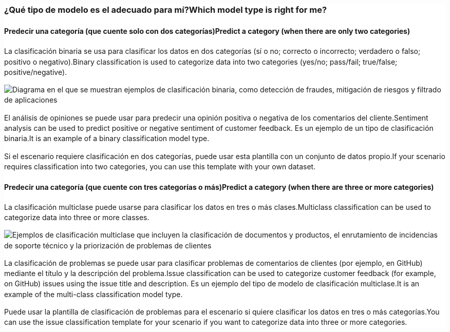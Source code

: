 ### <a name="which-model-type-is-right-for-me"></a><span data-ttu-id="516ab-127">¿Qué tipo de modelo es el adecuado para mí?</span><span class="sxs-lookup"><span data-stu-id="516ab-127">Which model type is right for me?</span></span>

#### <a name="predict-a-category-when-there-are-only-two-categories"></a><span data-ttu-id="516ab-128">Predecir una categoría (que cuente solo con dos categorías)</span><span class="sxs-lookup"><span data-stu-id="516ab-128">Predict a category (when there are only two categories)</span></span>

<span data-ttu-id="516ab-129">La clasificación binaria se usa para clasificar los datos en dos categorías (sí o no; correcto o incorrecto; verdadero o falso; positivo o negativo).</span><span class="sxs-lookup"><span data-stu-id="516ab-129">Binary classification is used to categorize data into two categories (yes/no; pass/fail; true/false; positive/negative).</span></span>

![Diagrama en el que se muestran ejemplos de clasificación binaria, como detección de fraudes, mitigación de riesgos y filtrado de aplicaciones](media/binary-classification-examples.png)

<span data-ttu-id="516ab-131">El análisis de opiniones se puede usar para predecir una opinión positiva o negativa de los comentarios del cliente.</span><span class="sxs-lookup"><span data-stu-id="516ab-131">Sentiment analysis can be used to predict positive or negative sentiment of customer feedback.</span></span> <span data-ttu-id="516ab-132">Es un ejemplo de un tipo de clasificación binaria.</span><span class="sxs-lookup"><span data-stu-id="516ab-132">It is an example of a binary classification model type.</span></span>

<span data-ttu-id="516ab-133">Si el escenario requiere clasificación en dos categorías, puede usar esta plantilla con un conjunto de datos propio.</span><span class="sxs-lookup"><span data-stu-id="516ab-133">If your scenario requires classification into two categories, you can use this template with your own dataset.</span></span>

#### <a name="predict-a-category-when-there-are-three-or-more-categories"></a><span data-ttu-id="516ab-134">Predecir una categoría (que cuente con tres categorías o más)</span><span class="sxs-lookup"><span data-stu-id="516ab-134">Predict a category (when there are three or more categories)</span></span>

<span data-ttu-id="516ab-135">La clasificación multiclase puede usarse para clasificar los datos en tres o más clases.</span><span class="sxs-lookup"><span data-stu-id="516ab-135">Multiclass classification can be used to categorize data into three or more classes.</span></span>

![Ejemplos de clasificación multiclase que incluyen la clasificación de documentos y productos, el enrutamiento de incidencias de soporte técnico y la priorización de problemas de clientes](media/multiclass-classification-examples.png)

<span data-ttu-id="516ab-137">La clasificación de problemas se puede usar para clasificar problemas de comentarios de clientes (por ejemplo, en GitHub) mediante el título y la descripción del problema.</span><span class="sxs-lookup"><span data-stu-id="516ab-137">Issue classification can be used to categorize customer feedback (for example, on GitHub) issues using the issue title and description.</span></span> <span data-ttu-id="516ab-138">Es un ejemplo del tipo de modelo de clasificación multiclase.</span><span class="sxs-lookup"><span data-stu-id="516ab-138">It is an example of the multi-class classification model type.</span></span>

<span data-ttu-id="516ab-139">Puede usar la plantilla de clasificación de problemas para el escenario si quiere clasificar los datos en tres o más categorías.</span><span class="sxs-lookup"><span data-stu-id="516ab-139">You can use the issue classification template for your scenario if you want to categorize data into three or more categories.</span></span>
